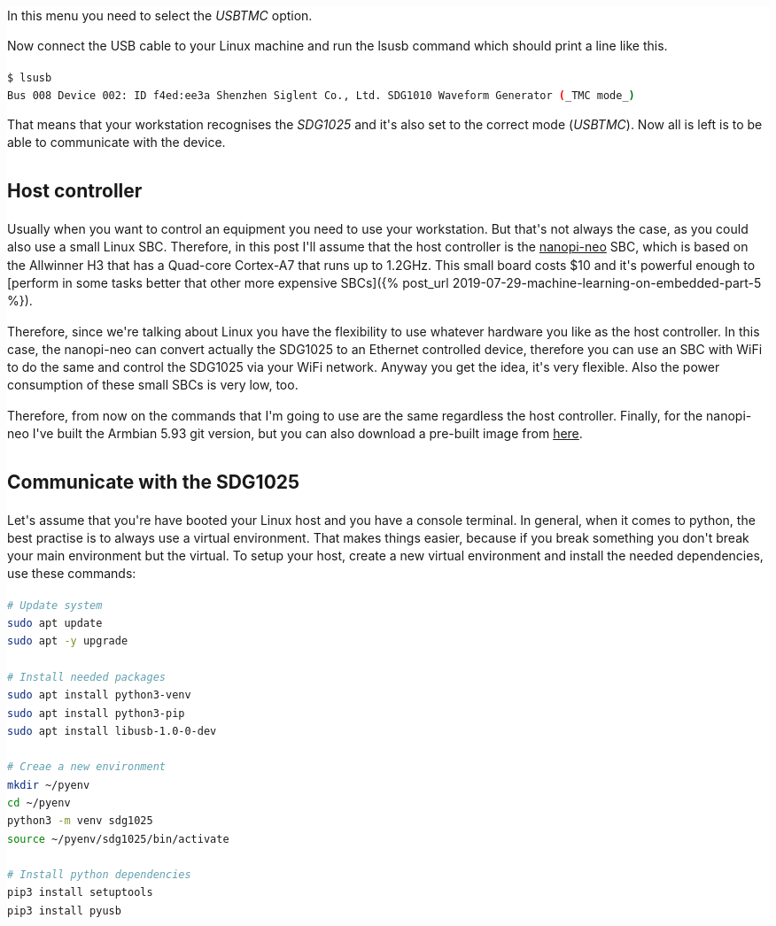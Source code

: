 In this menu you need to select the _USBTMC_ option.

Now connect the USB cable to your Linux machine and run the lsusb command which should print a line like this.

```sh
$ lsusb
Bus 008 Device 002: ID f4ed:ee3a Shenzhen Siglent Co., Ltd. SDG1010 Waveform Generator (_TMC mode_)
```

That means that your workstation recognises the _SDG1025_ and it's also set to the correct mode (_USBTMC_). Now all is left is to be able to communicate with the device.

## Host controller

Usually when you want to control an equipment you need to use your workstation. But that's not always the case, as you could also use a small Linux SBC. Therefore, in this post I'll assume that the host controller is the [nanopi-neo](http://wiki.friendlyarm.com/wiki/index.php/NanoPi_NEO) SBC, which is based on the Allwinner H3 that has a Quad-core Cortex-A7 that runs up to 1.2GHz. This small board costs $10 and it's powerful enough to [perform in some tasks better that other more expensive SBCs]({% post_url 2019-07-29-machine-learning-on-embedded-part-5 %}).

Therefore, since we're talking about Linux you have the flexibility to use whatever hardware you like as the host controller. In this case, the nanopi-neo can convert actually the SDG1025 to an Ethernet controlled device, therefore you can use an SBC with WiFi to do the same and control the SDG1025 via your WiFi network. Anyway you get the idea, it's very flexible. Also the power consumption of these small SBCs is very low, too.

Therefore, from now on the commands that I'm going to use are the same regardless the host controller. Finally, for the nanopi-neo I've built the Armbian 5.93 git version, but you can also download a pre-built image from [here](https://www.armbian.com/download/).

## Communicate with the SDG1025

Let's assume that you're have booted your Linux host and you have a console terminal. In general, when it comes to python, the best practise is to always use a virtual environment. That makes things easier, because if you break something you don't break your main environment but the virtual. To setup your host, create a new virtual environment and install the needed dependencies, use these commands:

```sh
# Update system
sudo apt update
sudo apt -y upgrade

# Install needed packages
sudo apt install python3-venv
sudo apt install python3-pip
sudo apt install libusb-1.0-0-dev

# Creae a new environment
mkdir ~/pyenv
cd ~/pyenv
python3 -m venv sdg1025
source ~/pyenv/sdg1025/bin/activate

# Install python dependencies
pip3 install setuptools
pip3 install pyusb
```

